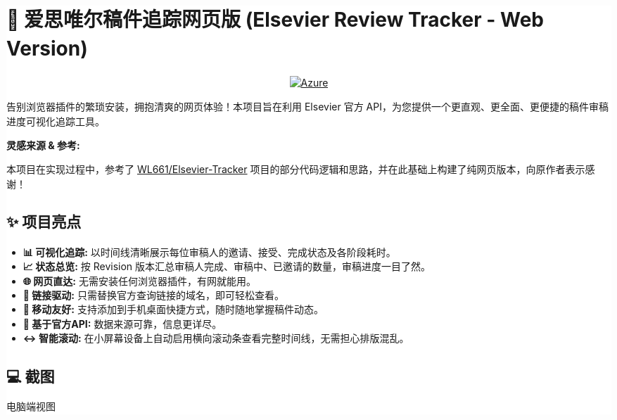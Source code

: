 # 📄 爱思唯尔稿件追踪网页版 (Elsevier Review Tracker - Web Version)

<div align=center>

[![Azure](https://img.shields.io/badge/Demo-online-brightgreen?style=for-the-badge&logo=azure-static-web-apps)](#-公共体验地址选项)

</div>

告别浏览器插件的繁琐安装，拥抱清爽的网页体验！本项目旨在利用 Elsevier 官方 API，为您提供一个更直观、更全面、更便捷的稿件审稿进度可视化追踪工具。

**灵感来源 & 参考:**

本项目在实现过程中，参考了 [WL661/Elsevier-Tracker](https://github.com/WL661/Elsevier-Tracker) 项目的部分代码逻辑和思路，并在此基础上构建了纯网页版本，向原作者表示感谢！

## ✨ 项目亮点

*   **📊 可视化追踪:** 以时间线清晰展示每位审稿人的邀请、接受、完成状态及各阶段耗时。
*   **📈 状态总览:** 按 Revision 版本汇总审稿人完成、审稿中、已邀请的数量，审稿进度一目了然。
*   **🌐 网页直达:** 无需安装任何浏览器插件，有网就能用。
*   **🔗 链接驱动:** 只需替换官方查询链接的域名，即可轻松查看。
*   **📱 移动友好:** 支持添加到手机桌面快捷方式，随时随地掌握稿件动态。
*   **📜 基于官方API:** 数据来源可靠，信息更详尽。
*   **↔️ 智能滚动:** 在小屏幕设备上自动启用横向滚动条查看完整时间线，无需担心排版混乱。

## 💻 截图

电脑端视图
<div align=center>